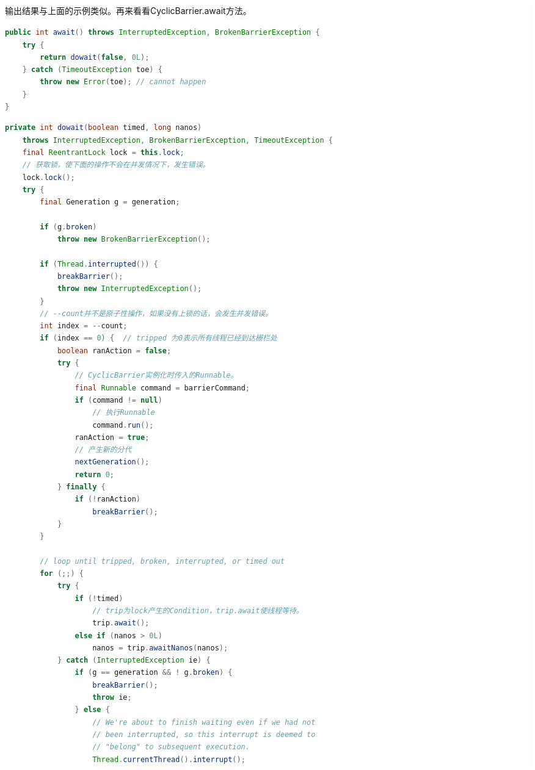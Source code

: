 输出结果与上面的示例类似。再来看看CyclicBarrier.await方法。

```java
public int await() throws InterruptedException, BrokenBarrierException {
    try {
        return dowait(false, 0L);
    } catch (TimeoutException toe) {
        throw new Error(toe); // cannot happen
    }
}
```

```java
private int dowait(boolean timed, long nanos)
    throws InterruptedException, BrokenBarrierException, TimeoutException {
    final ReentrantLock lock = this.lock;
    // 获取锁，使下面的操作不会在并发情况下，发生错误。
    lock.lock();
    try {
        final Generation g = generation;

        if (g.broken)
            throw new BrokenBarrierException();

        if (Thread.interrupted()) {
            breakBarrier();
            throw new InterruptedException();
        }
        // --count并不是原子性操作，如果没有上锁的话，会发生并发错误。
        int index = --count;
        if (index == 0) {  // tripped 为0表示所有线程已经到达栅栏处
            boolean ranAction = false;
            try {
                // CyclicBarrier实例化时传入的Runnable。
                final Runnable command = barrierCommand;
                if (command != null)
                    // 执行Runnable
                    command.run();
                ranAction = true;
                // 产生新的分代
                nextGeneration();
                return 0;
            } finally {
                if (!ranAction)
                    breakBarrier();
            }
        }

        // loop until tripped, broken, interrupted, or timed out
        for (;;) {
            try {
                if (!timed)
                    // trip为lock产生的Condition，trip.await使线程等待。
                    trip.await();
                else if (nanos > 0L)
                    nanos = trip.awaitNanos(nanos);
            } catch (InterruptedException ie) {
                if (g == generation && ! g.broken) {
                    breakBarrier();
                    throw ie;
                } else {
                    // We're about to finish waiting even if we had not
                    // been interrupted, so this interrupt is deemed to
                    // "belong" to subsequent execution.
                    Thread.currentThread().interrupt();
```